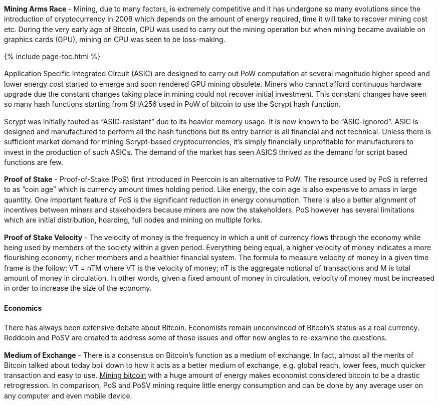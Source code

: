 <p><b>Mining Arms Race</b> - Mining, due to many factors, is extremely competitive and it has undergone so many evolutions since the introduction of cryptocurrency in 2008 which depends on the amount of energy required, time it will take to recover mining cost etc. During the very early age of Bitcoin, CPU was used to carry out the mining operation but when mining became available on graphics cards (GPU), mining on CPU was seen to be loss-making. </p>

{% include page-toc.html %}

<p>Application Specific Integrated Circuit (ASIC) are designed to carry out PoW computation at several magnitude higher speed and lower energy cost started to emerge and soon rendered GPU mining obsolete. Miners who cannot afford continuous hardware upgrade due the constant changes taking place in mining could not recover initial investment. This constant changes have seen so many hash functions starting from SHA256 used in PoW of bitcoin to use the Scrypt hash function.</p> 

<p>Scrypt was initially touted as “ASIC-resistant” due to its heavier memory usage. It is now known to be “ASIC-ignored”. ASIC is designed and manufactured to perform all the hash functions but its entry barrier is all financial and not technical. Unless there is sufficient market demand for mining Scrypt-based cryptocurrencies, it’s simply financially unprofitable for manufacturers to invest in the production of such ASICs. The demand of the market has seen ASICS thrived as the demand for script based functions are few.</p>

<p><b>Proof of Stake</b> - Proof-of-Stake (PoS) first introduced in Peercoin is an alternative to PoW. The resource used by PoS is referred to as “coin age” which is currency amount times holding period. Like energy, the coin age is also expensive to amass in large quantity. One important feature of PoS is the significant reduction in energy consumption. There is also a better alignment of incentives between miners and stakeholders because miners are now the stakeholders. PoS however has several limitations which are initial distribution, hoarding, full nodes and mining on multiple forks.</p>

<p><b>Proof of Stake Velocity</b> - The velocity of money is the frequency in which a unit of currency flows through the economy while being used by members of the society within a given period. Everything being equal, a higher velocity of money indicates a more flourishing economy, richer members and a healthier financial system. The formula to measure velocity of money in a given time frame is the follow: VT = nTM where VT is the velocity of money; nT is the aggregate notional of transactions and M is total amount of money in circulation. In other words, given a fixed amount of money in circulation, velocity of money must be increased in order to increase the size of the economy.</p>

<h4>Economics</h4>

<p>There has always been extensive debate about Bitcoin. Economists remain unconvinced of Bitcoin’s status as a real currency. Reddcoin and PoSV are created to address some of those issues and offer new angles to re-examine the questions.</p>

<p><b>Medium of Exchange</b> - There is a consensus on Bitcoin’s function as a medium of exchange. In fact, almost all the merits of Bitcoin talked about today boil down to how it acts as a better medium of exchange, e.g. global reach, lower fees, much quicker transaction and easy to use. <a href="/we-use-coins-bitcoin-mining-guide/">Mining bitcoin</a> with a huge amount of energy makes economist considered bitcoin to be a drastic retrogression. In comparison, PoS and PoSV mining require little energy consumption and can be done by any average user on any computer and even mobile device.</p>
